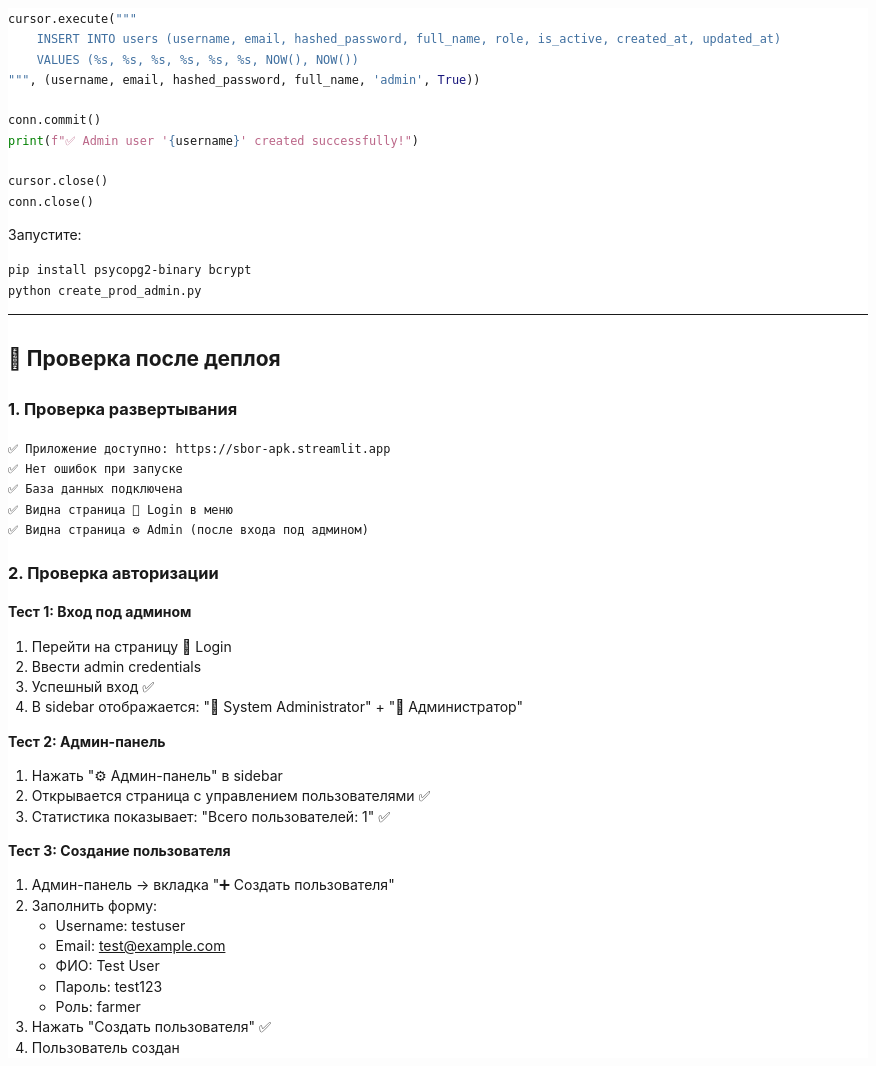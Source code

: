```python
cursor.execute("""
    INSERT INTO users (username, email, hashed_password, full_name, role, is_active, created_at, updated_at)
    VALUES (%s, %s, %s, %s, %s, %s, NOW(), NOW())
""", (username, email, hashed_password, full_name, 'admin', True))

conn.commit()
print(f"✅ Admin user '{username}' created successfully!")

cursor.close()
conn.close()
```

Запустите:
```bash
pip install psycopg2-binary bcrypt
python create_prod_admin.py
```

---

## 🧪 Проверка после деплоя

### 1. Проверка развертывания

```
✅ Приложение доступно: https://sbor-apk.streamlit.app
✅ Нет ошибок при запуске
✅ База данных подключена
✅ Видна страница 🔐 Login в меню
✅ Видна страница ⚙️ Admin (после входа под админом)
```

### 2. Проверка авторизации

**Тест 1: Вход под админом**
1. Перейти на страницу 🔐 Login
2. Ввести admin credentials
3. Успешный вход ✅
4. В sidebar отображается: "👤 System Administrator" + "👑 Администратор"

**Тест 2: Админ-панель**
1. Нажать "⚙️ Админ-панель" в sidebar
2. Открывается страница с управлением пользователями ✅
3. Статистика показывает: "Всего пользователей: 1" ✅

**Тест 3: Создание пользователя**
1. Админ-панель → вкладка "➕ Создать пользователя"
2. Заполнить форму:
   - Username: testuser
   - Email: test@example.com
   - ФИО: Test User
   - Пароль: test123
   - Роль: farmer
3. Нажать "Создать пользователя" ✅
4. Пользователь создан
